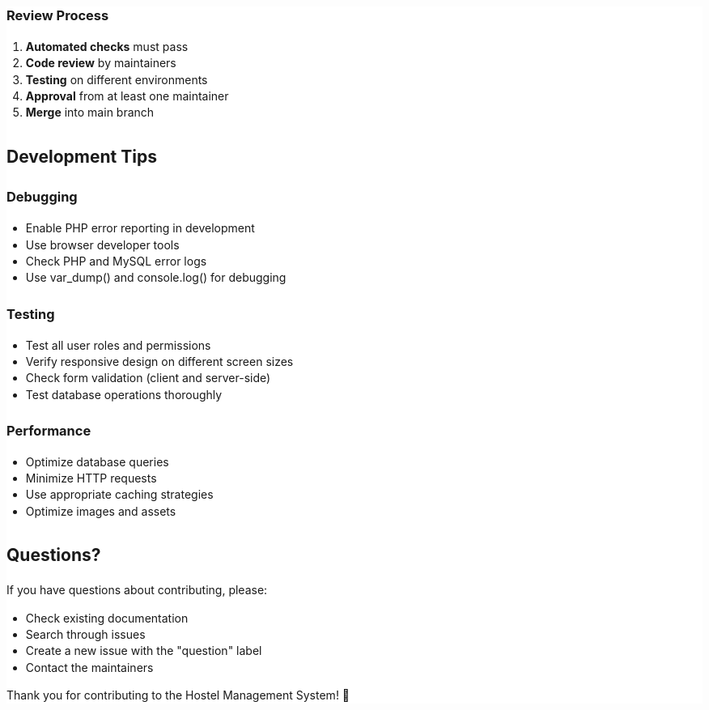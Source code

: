 ### Review Process
1. **Automated checks** must pass
2. **Code review** by maintainers
3. **Testing** on different environments
4. **Approval** from at least one maintainer
5. **Merge** into main branch

## Development Tips

### Debugging
- Enable PHP error reporting in development
- Use browser developer tools
- Check PHP and MySQL error logs
- Use var_dump() and console.log() for debugging

### Testing
- Test all user roles and permissions
- Verify responsive design on different screen sizes
- Check form validation (client and server-side)
- Test database operations thoroughly

### Performance
- Optimize database queries
- Minimize HTTP requests
- Use appropriate caching strategies
- Optimize images and assets

## Questions?

If you have questions about contributing, please:
- Check existing documentation
- Search through issues
- Create a new issue with the "question" label
- Contact the maintainers

Thank you for contributing to the Hostel Management System! 🎉

